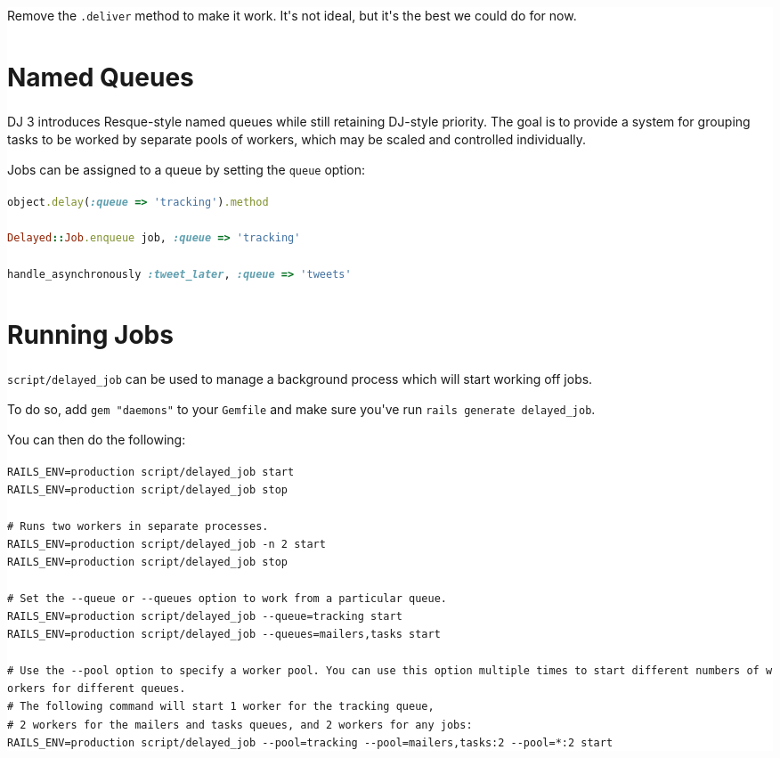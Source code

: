 Remove the `.deliver` method to make it work. It's not ideal, but it's the best
we could do for now.

Named Queues
============
DJ 3 introduces Resque-style named queues while still retaining DJ-style
priority. The goal is to provide a system for grouping tasks to be worked by
separate pools of workers, which may be scaled and controlled individually.

Jobs can be assigned to a queue by setting the `queue` option:

```ruby
object.delay(:queue => 'tracking').method

Delayed::Job.enqueue job, :queue => 'tracking'

handle_asynchronously :tweet_later, :queue => 'tweets'
```

Running Jobs
============
`script/delayed_job` can be used to manage a background process which will
start working off jobs.

To do so, add `gem "daemons"` to your `Gemfile` and make sure you've run `rails
generate delayed_job`.

You can then do the following:

    RAILS_ENV=production script/delayed_job start
    RAILS_ENV=production script/delayed_job stop

    # Runs two workers in separate processes.
    RAILS_ENV=production script/delayed_job -n 2 start
    RAILS_ENV=production script/delayed_job stop

    # Set the --queue or --queues option to work from a particular queue.
    RAILS_ENV=production script/delayed_job --queue=tracking start
    RAILS_ENV=production script/delayed_job --queues=mailers,tasks start

    # Use the --pool option to specify a worker pool. You can use this option multiple times to start different numbers of workers for different queues.
    # The following command will start 1 worker for the tracking queue,
    # 2 workers for the mailers and tasks queues, and 2 workers for any jobs:
    RAILS_ENV=production script/delayed_job --pool=tracking --pool=mailers,tasks:2 --pool=*:2 start
